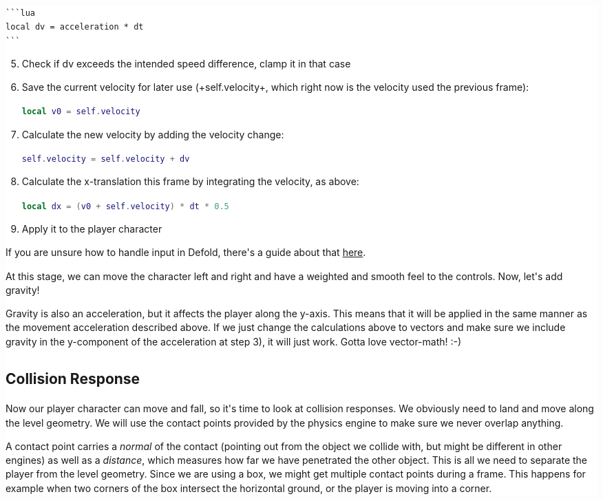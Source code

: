     ```lua
    local dv = acceleration * dt
    ```

5. Check if dv exceeds the intended speed difference, clamp it in that case
6. Save the current velocity for later use (+self.velocity+, which right now is the velocity used the previous frame):

    ```lua
    local v0 = self.velocity
    ```

7. Calculate the new velocity by adding the velocity change:

    ```lua
    self.velocity = self.velocity + dv
    ```

8. Calculate the x-translation this frame by integrating the velocity, as above:

    ```lua
    local dx = (v0 + self.velocity) * dt * 0.5
    ```

9. Apply it to the player character

If you are unsure how to handle input in Defold, there's a guide about that [here](/manuals/input).

At this stage, we can move the character left and right and have a weighted and smooth feel to the controls. Now, let's add gravity!

Gravity is also an acceleration, but it affects the player along the y-axis. This means that it will be applied in the same manner as the movement acceleration described above. If we just change the calculations above to vectors and make sure we include gravity in the y-component of the acceleration at step 3), it will just work. Gotta love vector-math! :-)

## Collision Response

Now our player character can move and fall, so it's time to look at collision responses.
We obviously need to land and move along the level geometry. We will use the contact points provided by the physics engine to make sure we never overlap anything.

A contact point carries a _normal_ of the contact (pointing out from the object we collide with, but might be different in other engines) as well as a _distance_, which measures how far we have penetrated the other object. This is all we need to separate the player from the level geometry.
Since we are using a box, we might get multiple contact points during a frame. This happens for example when two corners of the box intersect the horizontal ground, or the player is moving into a corner.
